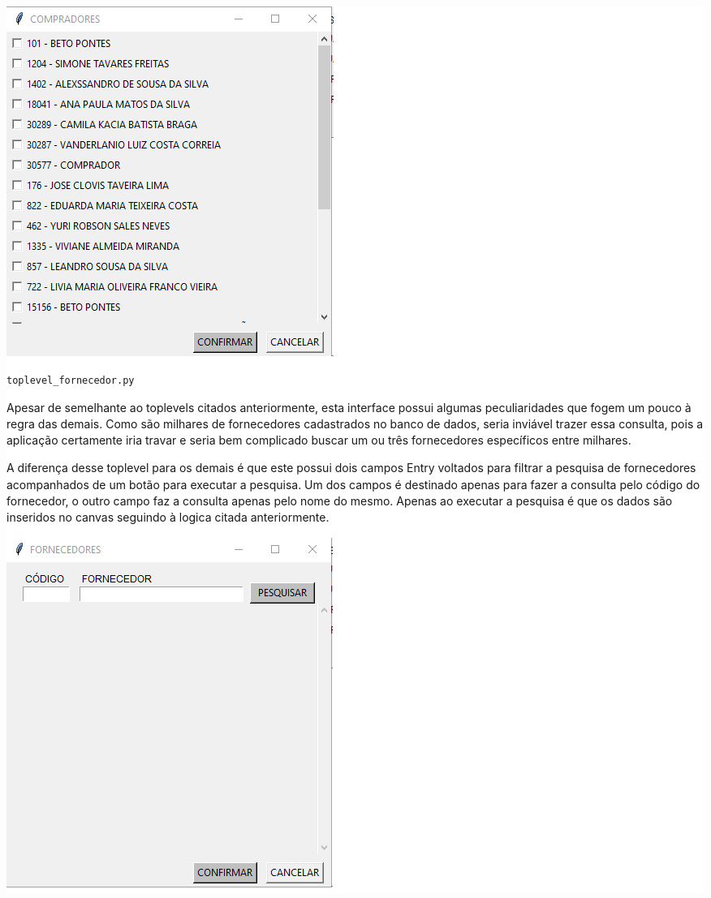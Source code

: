 ![TOP COMPRADOR](https://github.com/Sipauba/relatorio-setor-compras/blob/main/imagens/top_comprador.png)

`toplevel_fornecedor.py`

Apesar de semelhante ao toplevels citados anteriormente, esta interface possui algumas peculiaridades que fogem um pouco à regra das demais. Como são milhares de fornecedores cadastrados no banco de dados, seria inviável trazer essa consulta, pois a aplicação certamente iria travar e seria bem complicado buscar um ou três fornecedores específicos entre milhares. 

A diferença desse toplevel para os demais é que este possui dois campos Entry voltados para filtrar a pesquisa de fornecedores acompanhados de um botão para executar a pesquisa. Um dos campos é destinado apenas para fazer a consulta pelo código do fornecedor, o outro campo faz a consulta apenas pelo nome do mesmo. Apenas ao executar a pesquisa é que os dados são inseridos no canvas seguindo à logica citada anteriormente.

![TOP FORNECEDOR](https://github.com/Sipauba/relatorio-setor-compras/blob/main/imagens/top_fornecedor.png)
